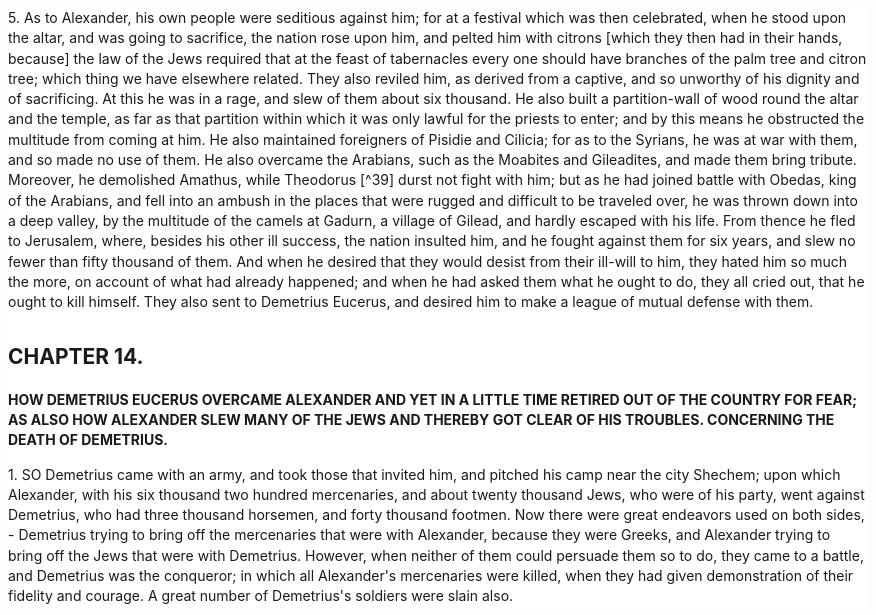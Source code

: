 <a id="v13_5"></a>5\. As to Alexander, his own people were seditious against him; for at a festival which was then celebrated, when he stood upon the altar, and was going to sacrifice, the nation rose upon him, and pelted him with citrons \[which they then had in their hands, because\] the law of the Jews required that at the feast of tabernacles every one should have branches of the palm tree and citron tree; which thing we have elsewhere related. They also reviled him, as derived from a captive, and so unworthy of his dignity and of sacrificing. At this he was in a rage, and slew of them about six thousand. He also built a partition-wall of wood round the altar and the temple, as far as that partition within which it was only lawful for the priests to enter; and by this means he obstructed the multitude from coming at him. He also maintained foreigners of Pisidie and Cilicia; for as to the Syrians, he was at war with them, and so made no use of them. He also overcame the Arabians, such as the Moabites and Gileadites, and made them bring tribute. Moreover, he demolished Amathus, while Theodorus [^39] durst not fight with him; but as he had joined battle with Obedas, king of the Arabians, and fell into an ambush in the places that were rugged and difficult to be traveled over, he was thrown down into a deep valley, by the multitude of the camels at Gadurn, a village of Gilead, and hardly escaped with his life. From thence he fled to Jerusalem, where, besides his other ill success, the nation insulted him, and he fought against them for six years, and slew no fewer than fifty thousand of them. And when he desired that they would desist from their ill-will to him, they hated him so much the more, on account of what had already happened; and when he had asked them what he ought to do, they all cried out, that he ought to kill himself. They also sent to Demetrius Eucerus, and desired him to make a league of mutual defense with them.

## CHAPTER 14.

**HOW DEMETRIUS EUCERUS OVERCAME ALEXANDER AND YET IN A LITTLE TIME RETIRED OUT OF THE COUNTRY FOR FEAR; AS ALSO HOW ALEXANDER SLEW MANY OF THE JEWS AND THEREBY GOT CLEAR OF HIS TROUBLES. CONCERNING THE DEATH OF DEMETRIUS.**

<a id="v14_1"></a>1\. SO Demetrius came with an army, and took those that invited him, and pitched his camp near the city Shechem; upon which Alexander, with his six thousand two hundred mercenaries, and about twenty thousand Jews, who were of his party, went against Demetrius, who had three thousand horsemen, and forty thousand footmen. Now there were great endeavors used on both sides, - Demetrius trying to bring off the mercenaries that were with Alexander, because they were Greeks, and Alexander trying to bring off the Jews that were with Demetrius. However, when neither of them could persuade them so to do, they came to a battle, and Demetrius was the conqueror; in which all Alexander's mercenaries were killed, when they had given demonstration of their fidelity and courage. A great number of Demetrius's soldiers were slain also.

